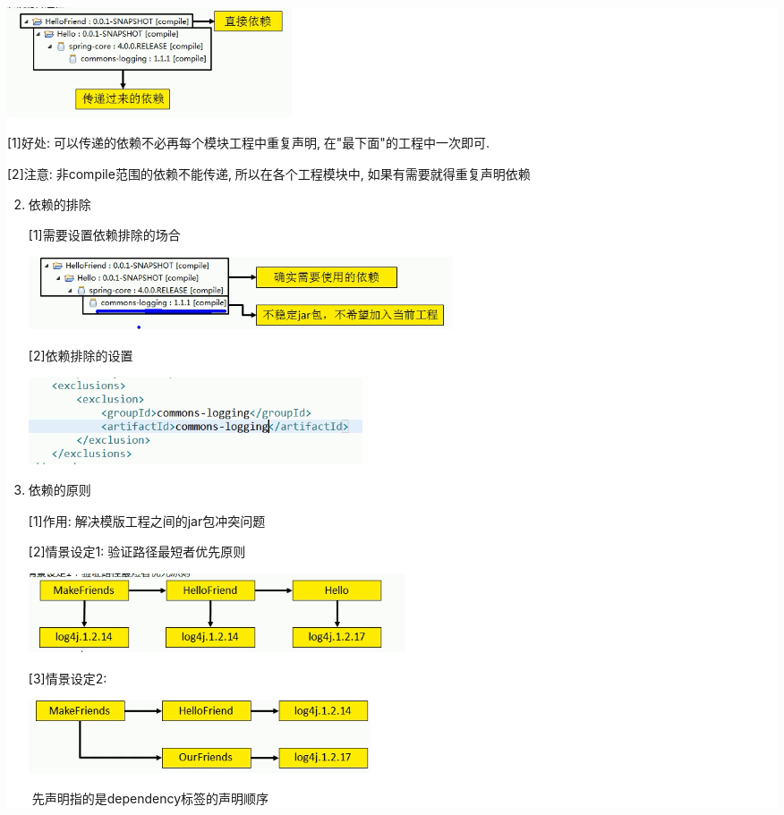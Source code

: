    ![QQ截图20180804161756](images/QQ截图20180804161756.png)

   [1]好处: 可以传递的依赖不必再每个模块工程中重复声明, 在"最下面"的工程中一次即可.

   [2]注意: 非compile范围的依赖不能传递, 所以在各个工程模块中, 如果有需要就得重复声明依赖

2. 依赖的排除

   [1]需要设置依赖排除的场合

   ![QQ截图20180804162251](images/QQ截图20180804162251.png)

   [2]依赖排除的设置

   ![QQ截图20180804162425](images/QQ截图20180804162425.png)

3. 依赖的原则

   [1]作用: 解决模版工程之间的jar包冲突问题

   [2]情景设定1: 验证路径最短者优先原则

   ![QQ截图20180804162945](images/QQ截图20180804162945.png)

   [3]情景设定2:

   ![QQ截图20180804163451](images\QQ截图20180804163451.png)

   ​		先声明指的是dependency标签的声明顺序
